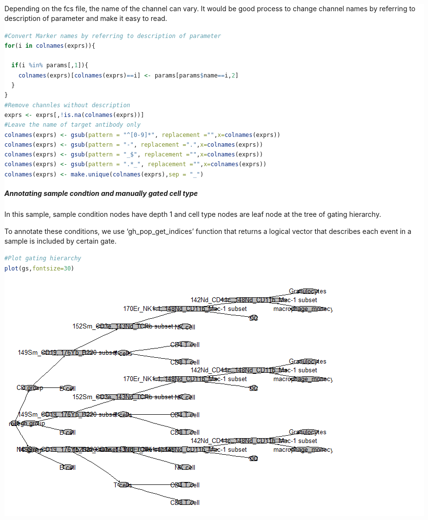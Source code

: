 Depending on the fcs file, the name of the channel can vary. It would be
good process to change channel names by referring to description of
parameter and make it easy to read.

``` r
#Convert Marker names by referring to description of parameter  
for(i in colnames(exprs)){
  
  if(i %in% params[,1]){
    colnames(exprs)[colnames(exprs)==i] <- params[params$name==i,2]
  }
}
#Remove channles without description 
exprs <- exprs[,!is.na(colnames(exprs))] 
#Leave the name of target antibody only
colnames(exprs) <- gsub(pattern = "^[0-9]*", replacement ="",x=colnames(exprs))
colnames(exprs) <- gsub(pattern = "-", replacement =".",x=colnames(exprs))
colnames(exprs) <- gsub(pattern = "_$", replacement ="",x=colnames(exprs))
colnames(exprs) <- gsub(pattern = ".*_", replacement ="",x=colnames(exprs))
colnames(exprs) <- make.unique(colnames(exprs),sep = "_")
```

##### Annotating sample condtion and manually gated cell type

In this sample, sample condition nodes have depth 1 and cell type nodes
are leaf node at the tree of gating hierarchy.

To annotate these conditions, we use ‘gh\_pop\_get\_indices’ function
that returns a logical vector that describes each event in a sample is
included by certain gate.

``` r
#Plot gating hierarchy
plot(gs,fontsize=30)
```

![](Importing_gating_hierarchy_files/figure-gfm/unnamed-chunk-9-1.png)
